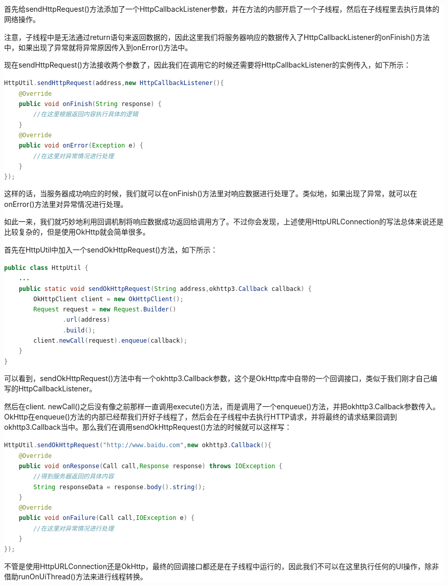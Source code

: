 首先给sendHttpRequest()方法添加了一个HttpCallbackListener参数，并在方法的内部开启了一个子线程，然后在子线程里去执行具体的网络操作。

注意，子线程中是无法通过return语句来返回数据的，因此这里我们将服务器响应的数据传入了HttpCallbackListener的onFinish()方法中，如果出现了异常就将异常原因传入到onError()方法中。

现在sendHttpRequest()方法接收两个参数了，因此我们在调用它的时候还需要将HttpCallbackListener的实例传入，如下所示：

```java
HttpUtil.sendHttpRequest(address,new HttpCallbackListener(){
    @Override
    public void onFinish(String response) {
        //在这里根据返回内容执行具体的逻辑
    }
    @Override
    public void onError(Exception e) {
        //在这里对异常情况进行处理
    }
});
```

这样的话，当服务器成功响应的时候，我们就可以在onFinish()方法里对响应数据进行处理了。类似地，如果出现了异常，就可以在onError()方法里对异常情况进行处理。

如此一来，我们就巧妙地利用回调机制将响应数据成功返回给调用方了。不过你会发现，上述使用HttpURLConnection的写法总体来说还是比较复杂的，但是使用OkHttp就会简单很多。

首先在HttpUtil中加入一个sendOkHttpRequest()方法，如下所示：

```java
public class HttpUtil {
    ...
    public static void sendOkHttpRequest(String address,okhttp3.Callback callback) {
        OkHttpClient client = new OkHttpClient();
        Request request = new Request.Builder()
                .url(address)
                .build();
        client.newCall(request).enqueue(callback);
    }
}
```

可以看到，sendOkHttpRequest()方法中有一个okhttp3.Callback参数，这个是OkHttp库中自带的一个回调接口，类似于我们刚才自己编写的HttpCallbackListener。

然后在client. newCall()之后没有像之前那样一直调用execute()方法，而是调用了一个enqueue()方法，并把okhttp3.Callback参数传入。OkHttp在enqueue()方法的内部已经帮我们开好子线程了，然后会在子线程中去执行HTTP请求，并将最终的请求结果回调到okhttp3.Callback当中。那么我们在调用sendOkHttpRequest()方法的时候就可以这样写：

```java
HttpUtil.sendOkHttpRequest("http://www.baidu.com",new okhttp3.Callback(){
    @Override
    public void onResponse(Call call,Response response) throws IOException {
        //得到服务器返回的具体内容
        String responseData = response.body().string();
    }
    @Override
    public void onFailure(Call call,IOException e) {
        //在这里对异常情况进行处理
    }
});
```

不管是使用HttpURLConnection还是OkHttp，最终的回调接口都还是在子线程中运行的，因此我们不可以在这里执行任何的UI操作，除非借助runOnUiThread()方法来进行线程转换。
